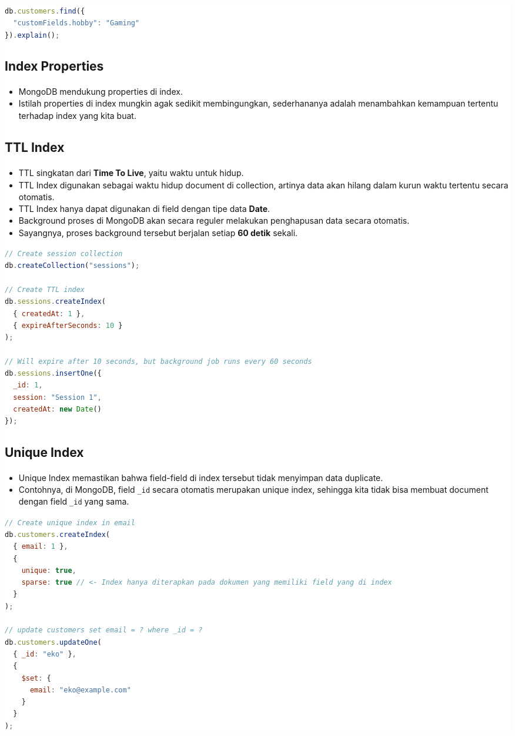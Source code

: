 ```js
db.customers.find({
  "customFields.hobby": "Gaming"
}).explain();
```

## Index Properties
- MongoDB mendukung properties di index.
- Istilah properties di index mungkin agak sedikit membingungkan, sederhananya adalah menambahkan kemampuan tertentu terhadap index yang kita buat.

## TTL Index

- TTL singkatan dari **Time To Live**, yaitu waktu untuk hidup.
- TTL Index digunakan sebagai waktu hidup document di collection, artinya data akan hilang dalam kurun waktu tertentu secara otomatis.
- TTL Index hanya dapat digunakan di field dengan tipe data **Date**.
- Background proses di MongoDB akan secara reguler melakukan penghapusan data secara otomatis.
- Sayangnya, proses background tersebut berjalan setiap **60 detik** sekali.

```js
// Create session collection
db.createCollection("sessions");

// Create TTL index
db.sessions.createIndex(
  { createdAt: 1 },
  { expireAfterSeconds: 10 }
);

// Will expire after 10 seconds, but background job runs every 60 seconds
db.sessions.insertOne({
  _id: 1,
  session: "Session 1",
  createdAt: new Date()
});
```

## Unique Index

- Unique Index memastikan bahwa field-field di index tersebut tidak menyimpan data duplicate.
- Contohnya, di MongoDB, field `_id` secara otomatis merupakan unique index, sehingga kita tidak bisa membuat document dengan field `_id` yang sama.

```js
// Create unique index in email
db.customers.createIndex(
  { email: 1 },
  {
    unique: true,
    sparse: true // <- Index hanya diterapkan pada dokumen yang memiliki field yang di index
  }
);

// update customers set email = ? where _id = ?
db.customers.updateOne(
  { _id: "eko" },
  {
    $set: {
      email: "eko@example.com"
    }
  }
);

```